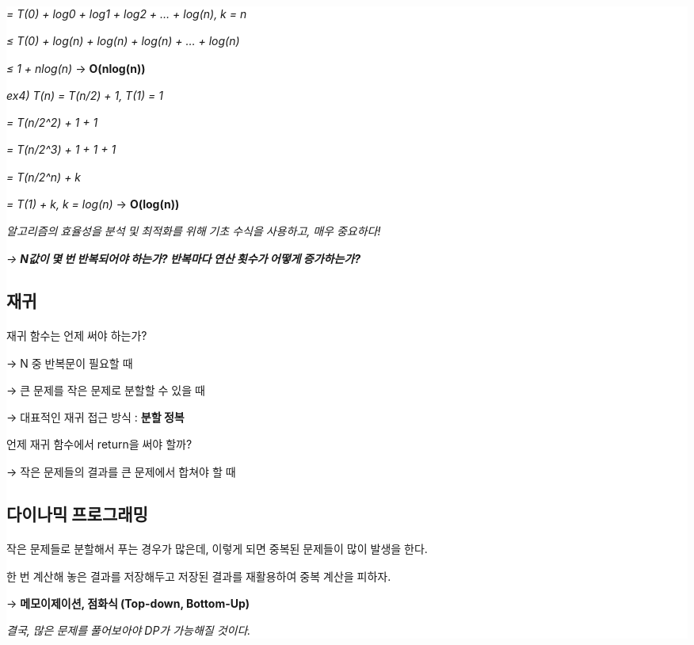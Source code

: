 *= T(0) + log0 + log1 + log2 + … + log(n), k = n*

*≤ T(0) + log(n) + log(n) + log(n) + … + log(n)*

*≤ 1 + nlog(n)* → **O(nlog(n))**

</aside>

<aside>

*ex4) T(n) = T(n/2) + 1, T(1) = 1*

*= T(n/2^2) + 1 + 1*

*= T(n/2^3) + 1 + 1 + 1*

*= T(n/2^n) + k*

*= T(1) + k, k = log(n)* → **O(log(n))**

</aside>

*알고리즘의 효율성을 분석 및 최적화를 위해 기초 수식을 사용하고, 매우 중요하다!*

*→ **N값이 몇 번 반복되어야 하는가? 반복마다 연산 횟수가 어떻게 증가하는가?***

## 재귀

재귀 함수는 언제 써야 하는가?

→ N 중 반복문이 필요할 때

→ 큰 문제를 작은 문제로 분할할 수 있을 때

→ 대표적인 재귀 접근 방식 : **분할 정복**

언제 재귀 함수에서 return을 써야 할까?

→ 작은 문제들의 결과를 큰 문제에서 합쳐야 할 때

## 다이나믹 프로그래밍

작은 문제들로 분할해서 푸는 경우가 많은데, 이렇게 되면 중복된 문제들이 많이 발생을 한다.

한 번 계산해 놓은 결과를 저장해두고 저장된 결과를 재활용하여 중복 계산을 피하자.

→ **메모이제이션, 점화식 (Top-down, Bottom-Up)**

*결국, 많은 문제를 풀어보아야 DP가 가능해질 것이다.*